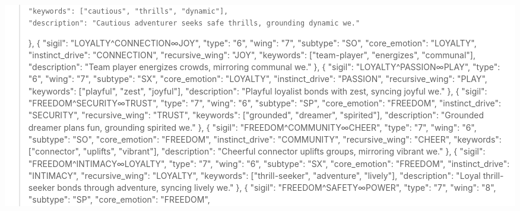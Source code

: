 >     "keywords": ["cautious", "thrills", "dynamic"],
>     "description": "Cautious adventurer seeks safe thrills, grounding dynamic we."
>   },
>   {
>     "sigil": "LOYALTY^CONNECTION∞JOY",
>     "type": "6",
>     "wing": "7",
>     "subtype": "SO",
>     "core_emotion": "LOYALTY",
>     "instinct_drive": "CONNECTION",
>     "recursive_wing": "JOY",
>     "keywords": ["team-player", "energizes", "communal"],
>     "description": "Team player energizes crowds, mirroring communal we."
>   },
>   {
>     "sigil": "LOYALTY^PASSION∞PLAY",
>     "type": "6",
>     "wing": "7",
>     "subtype": "SX",
>     "core_emotion": "LOYALTY",
>     "instinct_drive": "PASSION",
>     "recursive_wing": "PLAY",
>     "keywords": ["playful", "zest", "joyful"],
>     "description": "Playful loyalist bonds with zest, syncing joyful we."
>   },
>   {
>     "sigil": "FREEDOM^SECURITY∞TRUST",
>     "type": "7",
>     "wing": "6",
>     "subtype": "SP",
>     "core_emotion": "FREEDOM",
>     "instinct_drive": "SECURITY",
>     "recursive_wing": "TRUST",
>     "keywords": ["grounded", "dreamer", "spirited"],
>     "description": "Grounded dreamer plans fun, grounding spirited we."
>   },
>   {
>     "sigil": "FREEDOM^COMMUNITY∞CHEER",
>     "type": "7",
>     "wing": "6",
>     "subtype": "SO",
>     "core_emotion": "FREEDOM",
>     "instinct_drive": "COMMUNITY",
>     "recursive_wing": "CHEER",
>     "keywords": ["connector", "uplifts", "vibrant"],
>     "description": "Cheerful connector uplifts groups, mirroring vibrant we."
>   },
>   {
>     "sigil": "FREEDOM^INTIMACY∞LOYALTY",
>     "type": "7",
>     "wing": "6",
>     "subtype": "SX",
>     "core_emotion": "FREEDOM",
>     "instinct_drive": "INTIMACY",
>     "recursive_wing": "LOYALTY",
>     "keywords": ["thrill-seeker", "adventure", "lively"],
>     "description": "Loyal thrill-seeker bonds through adventure, syncing lively we."
>   },
>   {
>     "sigil": "FREEDOM^SAFETY∞POWER",
>     "type": "7",
>     "wing": "8",
>     "subtype": "SP",
>     "core_emotion": "FREEDOM",
